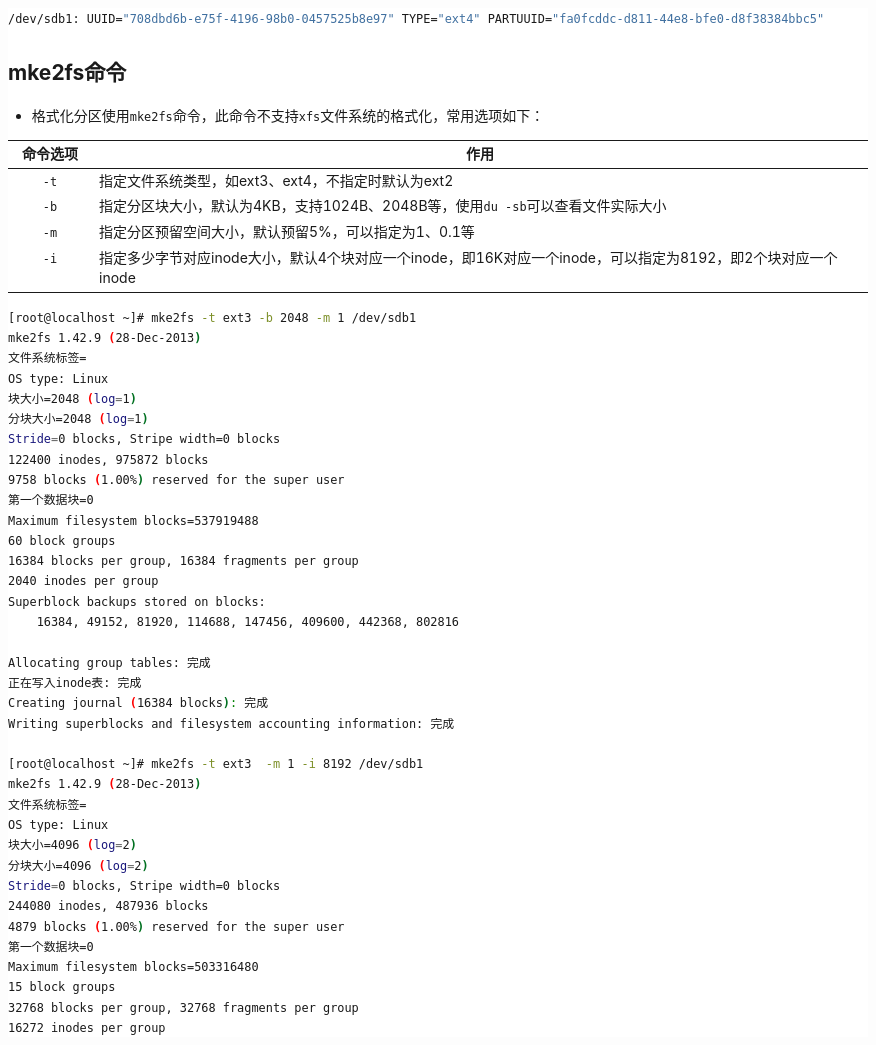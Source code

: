   ```bash
  /dev/sdb1: UUID="708dbd6b-e75f-4196-98b0-0457525b8e97" TYPE="ext4" PARTUUID="fa0fcddc-d811-44e8-bfe0-d8f38384bbc5" 

  ```

## mke2fs命令

- 格式化分区使用`mke2fs`命令，此命令不支持`xfs`文件系统的格式化，常用选项如下：
<style>
table th:first-of-type {

    width: 70px;
}
table th {
    text-align: center;
}
</style>

| 命令选项 | 作用                                       |
| :----: | ---------------------------------------- |
| `-t` | 指定文件系统类型，如ext3、ext4，不指定时默认为ext2          |
| `-b` | 指定分区块大小，默认为4KB，支持1024B、2048B等，使用`du -sb`可以查看文件实际大小 |
| `-m` | 指定分区预留空间大小，默认预留5%，可以指定为1、0.1等            |
| `-i` | 指定多少字节对应inode大小，默认4个块对应一个inode，即16K对应一个inode，可以指定为8192，即2个块对应一个inode |

```bash
[root@localhost ~]# mke2fs -t ext3 -b 2048 -m 1 /dev/sdb1
mke2fs 1.42.9 (28-Dec-2013)
文件系统标签=
OS type: Linux
块大小=2048 (log=1)
分块大小=2048 (log=1)
Stride=0 blocks, Stripe width=0 blocks
122400 inodes, 975872 blocks
9758 blocks (1.00%) reserved for the super user
第一个数据块=0
Maximum filesystem blocks=537919488
60 block groups
16384 blocks per group, 16384 fragments per group
2040 inodes per group
Superblock backups stored on blocks: 
	16384, 49152, 81920, 114688, 147456, 409600, 442368, 802816

Allocating group tables: 完成                            
正在写入inode表: 完成                            
Creating journal (16384 blocks): 完成
Writing superblocks and filesystem accounting information: 完成 

[root@localhost ~]# mke2fs -t ext3  -m 1 -i 8192 /dev/sdb1
mke2fs 1.42.9 (28-Dec-2013)
文件系统标签=
OS type: Linux
块大小=4096 (log=2)
分块大小=4096 (log=2)
Stride=0 blocks, Stripe width=0 blocks
244080 inodes, 487936 blocks
4879 blocks (1.00%) reserved for the super user
第一个数据块=0
Maximum filesystem blocks=503316480
15 block groups
32768 blocks per group, 32768 fragments per group
16272 inodes per group
```